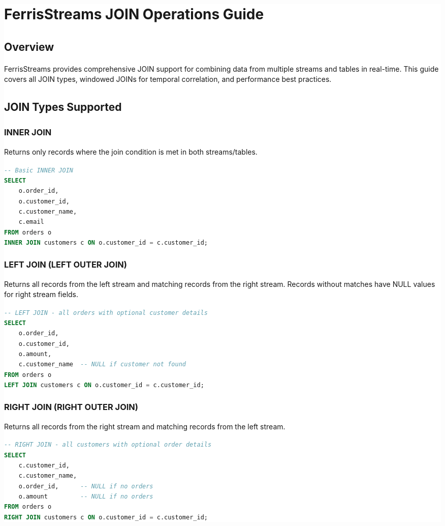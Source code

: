 # FerrisStreams JOIN Operations Guide

## Overview

FerrisStreams provides comprehensive JOIN support for combining data from multiple streams and tables in real-time. This guide covers all JOIN types, windowed JOINs for temporal correlation, and performance best practices.

## JOIN Types Supported

### INNER JOIN
Returns only records where the join condition is met in both streams/tables.

```sql
-- Basic INNER JOIN
SELECT 
    o.order_id,
    o.customer_id,
    c.customer_name,
    c.email
FROM orders o
INNER JOIN customers c ON o.customer_id = c.customer_id;
```

### LEFT JOIN (LEFT OUTER JOIN)
Returns all records from the left stream and matching records from the right stream. Records without matches have NULL values for right stream fields.

```sql
-- LEFT JOIN - all orders with optional customer details
SELECT 
    o.order_id,
    o.customer_id,
    o.amount,
    c.customer_name  -- NULL if customer not found
FROM orders o
LEFT JOIN customers c ON o.customer_id = c.customer_id;
```

### RIGHT JOIN (RIGHT OUTER JOIN)
Returns all records from the right stream and matching records from the left stream.

```sql
-- RIGHT JOIN - all customers with optional order details
SELECT 
    c.customer_id,
    c.customer_name,
    o.order_id,      -- NULL if no orders
    o.amount         -- NULL if no orders
FROM orders o
RIGHT JOIN customers c ON o.customer_id = c.customer_id;
```
